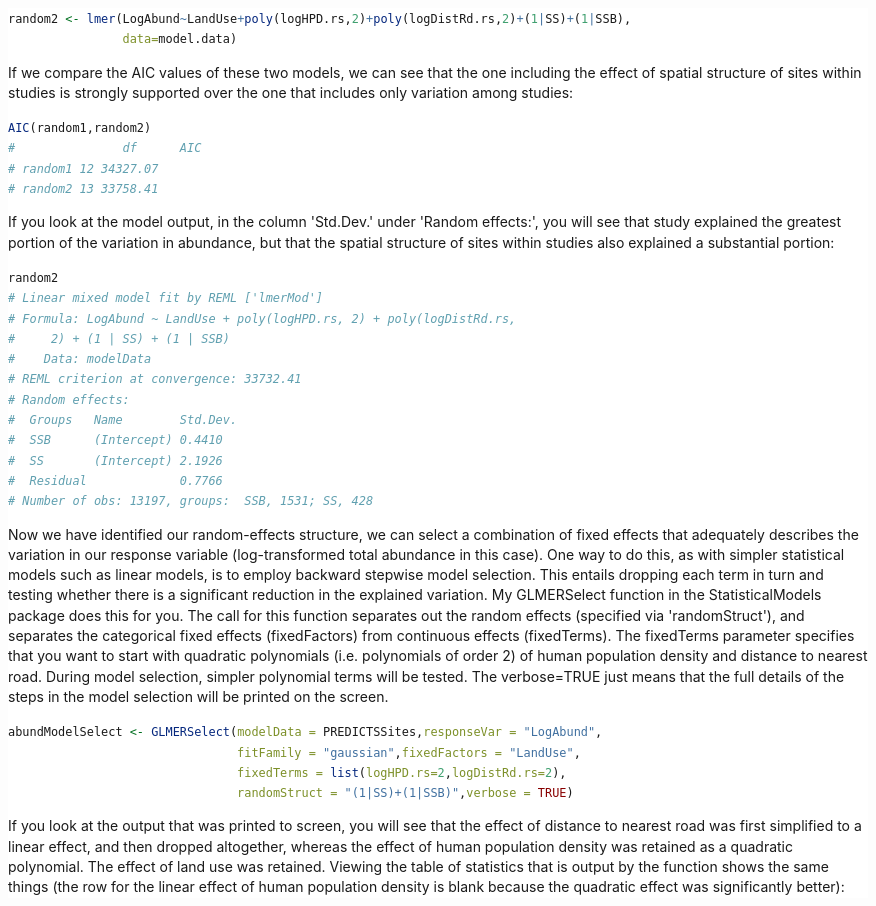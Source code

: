 ```R
random2 <- lmer(LogAbund~LandUse+poly(logHPD.rs,2)+poly(logDistRd.rs,2)+(1|SS)+(1|SSB),
				data=model.data)
```

If we compare the AIC values of these two models, we can see that the one including the effect of spatial structure of sites within studies is strongly supported over the one that includes only variation among studies:

```R
AIC(random1,random2)
#               df      AIC
# random1 12 34327.07
# random2 13 33758.41
```

If you look at the model output, in the column 'Std.Dev.' under 'Random effects:', you will see that study explained the greatest portion of the variation in abundance, but that the spatial structure of sites within studies also explained a substantial portion:


```R
random2
# Linear mixed model fit by REML ['lmerMod']
# Formula: LogAbund ~ LandUse + poly(logHPD.rs, 2) + poly(logDistRd.rs,  
#     2) + (1 | SS) + (1 | SSB)
#    Data: modelData
# REML criterion at convergence: 33732.41
# Random effects:
#  Groups   Name        Std.Dev.
#  SSB      (Intercept) 0.4410  
#  SS       (Intercept) 2.1926  
#  Residual             0.7766  
# Number of obs: 13197, groups:  SSB, 1531; SS, 428
```

Now we have identified our random-effects structure, we can select a combination of fixed effects that adequately describes the variation in our response variable (log-transformed total abundance in this case). One way to do this, as with simpler statistical models such as linear models, is to employ backward stepwise model selection. This entails dropping each term in turn and testing whether there is a significant reduction in the explained variation. My GLMERSelect function in the StatisticalModels package does this for you. The call for this function separates out the random effects (specified via 'randomStruct'), and separates the categorical fixed effects (fixedFactors) from continuous effects (fixedTerms). The fixedTerms parameter specifies that you want to start with quadratic polynomials (i.e. polynomials of order 2) of human population density and distance to nearest road. During model selection, simpler polynomial terms will be tested. The verbose=TRUE just means that the full details of the steps in the model selection will be printed on the screen.

```R
abundModelSelect <- GLMERSelect(modelData = PREDICTSSites,responseVar = "LogAbund",
                                fitFamily = "gaussian",fixedFactors = "LandUse",
                                fixedTerms = list(logHPD.rs=2,logDistRd.rs=2),
                                randomStruct = "(1|SS)+(1|SSB)",verbose = TRUE)
```

If you look at the output that was printed to screen, you will see that the effect of distance to nearest road was first simplified to a linear effect, and then dropped altogether, whereas the effect of human population density was retained as a quadratic polynomial. The effect of land use was retained. Viewing the table of statistics that is output by the function shows the same things (the row for the linear effect of human population density is blank because the quadratic effect was significantly better):
